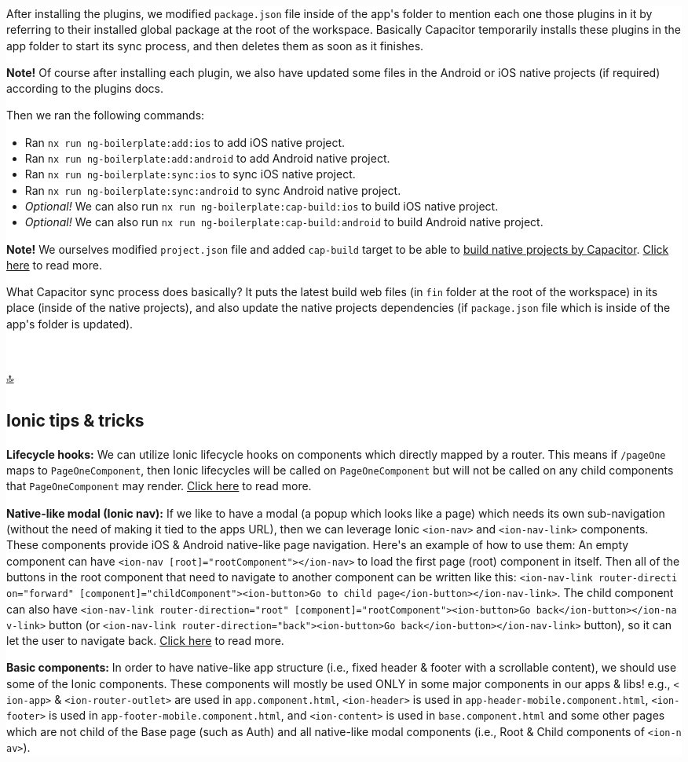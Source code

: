 After installing the plugins, we modified `package.json` file inside of the app's folder to mention each one those plugins in it by referring to their installed global package at the root of the workspace. Basically Capacitor temporarily installs these plugins in the app folder to start its sync process, and then deletes them as soon as it finishes.

**Note!** Of course after installing each plugin, we also have updated some files in the Android or iOS native projects (if required) according to the plugins docs.

Then we ran the following commands:

- Ran `nx run ng-boilerplate:add:ios` to add iOS native project.
- Ran `nx run ng-boilerplate:add:android` to add Android native project.
- Ran `nx run ng-boilerplate:sync:ios` to sync iOS native project.
- Ran `nx run ng-boilerplate:sync:android` to sync Android native project.
- _Optional!_ We can also run `nx run ng-boilerplate:cap-build:ios` to build iOS native project.
- _Optional!_ We can also run `nx run ng-boilerplate:cap-build:android` to build Android native project.

**Note!** We ourselves modified `project.json` file and added `cap-build` target to be able to [build native projects by Capacitor](https://capacitorjs.com/docs/basics/workflow#compiling-your-native-binary). [Click here](https://capacitorjs.com/docs/cli/commands/build) to read more.

What Capacitor sync process does basically? It puts the latest build web files (in `fin` folder at the root of the workspace) in its place (inside of the native projects), and also update the native projects dependencies (if `package.json` file which is inside of the app's folder is updated).

&nbsp;

[🔝](#our-boilerplate-apps-📦)

## Ionic tips & tricks

**Lifecycle hooks:** We can utilize Ionic lifecycle hooks on components which directly mapped by a router. This means if `/pageOne` maps to `PageOneComponent`, then Ionic lifecycles will be called on `PageOneComponent` but will not be called on any child components that `PageOneComponent` may render. [Click here](https://ionicframework.com/docs/angular/lifecycle#ionic-page-events) to read more.

**Native-like modal (Ionic nav):** If we like to have a modal (a popup which looks like a page) which needs its own sub-navigation (without the need of making it tied to the apps URL), then we can leverage Ionic `<ion-nav>` and `<ion-nav-link>` components. These components provide iOS & Android native-like page navigation. Here's an example of how to use them: An empty component can have `<ion-nav [root]="rootComponent"></ion-nav>` to load the first page (root) component in itself. Then all of the buttons in the root component that need to navigate to another component can be written like this: `<ion-nav-link router-direction="forward" [component]="childComponent"><ion-button>Go to child page</ion-button></ion-nav-link>`. The child component can also have `<ion-nav-link router-direction="root" [component]="rootComponent"><ion-button>Go back</ion-button></ion-nav-link>` button (or `<ion-nav-link router-direction="back"><ion-button>Go back</ion-button></ion-nav-link>` button), so it can let the user to navigate back. [Click here](https://ionicframework.com/docs/api/nav) to read more.

**Basic components:** In order to have native-like app structure (i.e., fixed header & footer with a scrollable content), we should use some of the Ionic components. These components will mostly be used ONLY in some major components in our apps & libs! e.g., `<ion-app>` & `<ion-router-outlet>` are used in `app.component.html`, `<ion-header>` is used in `app-header-mobile.component.html`, `<ion-footer>` is used in `app-footer-mobile.component.html`, and `<ion-content>` is used in `base.component.html` and some other pages which are not child of the Base page (such as Auth) and all native-like modal components (i.e., Root & Child components of `<ion-nav>`).
